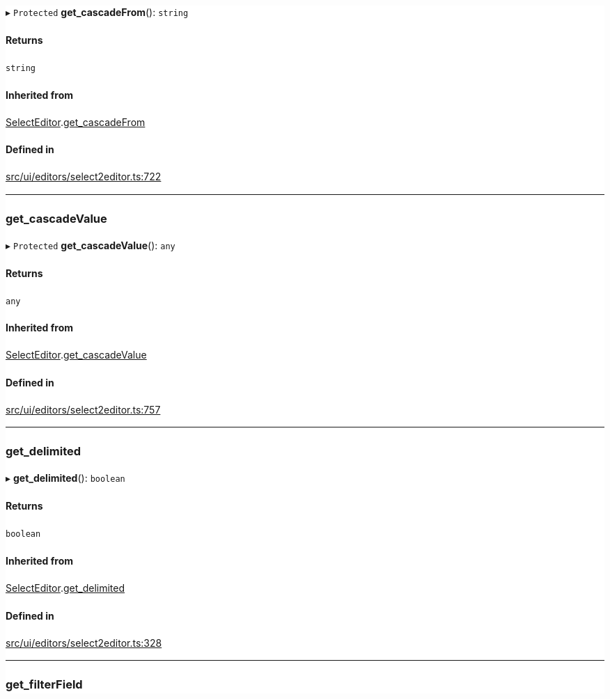 ▸ `Protected` **get_cascadeFrom**(): `string`

#### Returns

`string`

#### Inherited from

[SelectEditor](corelib.SelectEditor.md).[get_cascadeFrom](corelib.SelectEditor.md#get_cascadefrom)

#### Defined in

[src/ui/editors/select2editor.ts:722](https://github.com/serenity-is/serenity/blob/master/packages/corelib/src/ui/editors/select2editor.ts#line&#x3D;722)

___

### get\_cascadeValue

▸ `Protected` **get_cascadeValue**(): `any`

#### Returns

`any`

#### Inherited from

[SelectEditor](corelib.SelectEditor.md).[get_cascadeValue](corelib.SelectEditor.md#get_cascadevalue)

#### Defined in

[src/ui/editors/select2editor.ts:757](https://github.com/serenity-is/serenity/blob/master/packages/corelib/src/ui/editors/select2editor.ts#line&#x3D;757)

___

### get\_delimited

▸ **get_delimited**(): `boolean`

#### Returns

`boolean`

#### Inherited from

[SelectEditor](corelib.SelectEditor.md).[get_delimited](corelib.SelectEditor.md#get_delimited)

#### Defined in

[src/ui/editors/select2editor.ts:328](https://github.com/serenity-is/serenity/blob/master/packages/corelib/src/ui/editors/select2editor.ts#line&#x3D;328)

___

### get\_filterField
